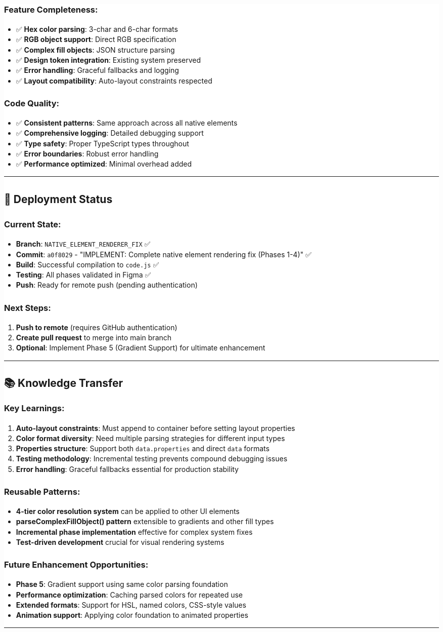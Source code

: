 ### **Feature Completeness:**
- ✅ **Hex color parsing**: 3-char and 6-char formats
- ✅ **RGB object support**: Direct RGB specification  
- ✅ **Complex fill objects**: JSON structure parsing
- ✅ **Design token integration**: Existing system preserved
- ✅ **Error handling**: Graceful fallbacks and logging
- ✅ **Layout compatibility**: Auto-layout constraints respected

### **Code Quality:**
- ✅ **Consistent patterns**: Same approach across all native elements
- ✅ **Comprehensive logging**: Detailed debugging support
- ✅ **Type safety**: Proper TypeScript types throughout
- ✅ **Error boundaries**: Robust error handling
- ✅ **Performance optimized**: Minimal overhead added

---

## 🚀 **Deployment Status**

### **Current State:**
- **Branch**: `NATIVE_ELEMENT_RENDERER_FIX` ✅
- **Commit**: `a0f8029` - "IMPLEMENT: Complete native element rendering fix (Phases 1-4)" ✅
- **Build**: Successful compilation to `code.js` ✅
- **Testing**: All phases validated in Figma ✅
- **Push**: Ready for remote push (pending authentication)

### **Next Steps:**
1. **Push to remote** (requires GitHub authentication)
2. **Create pull request** to merge into main branch
3. **Optional**: Implement Phase 5 (Gradient Support) for ultimate enhancement

---

## 📚 **Knowledge Transfer**

### **Key Learnings:**
1. **Auto-layout constraints**: Must append to container before setting layout properties
2. **Color format diversity**: Need multiple parsing strategies for different input types  
3. **Properties structure**: Support both `data.properties` and direct `data` formats
4. **Testing methodology**: Incremental testing prevents compound debugging issues
5. **Error handling**: Graceful fallbacks essential for production stability

### **Reusable Patterns:**
- **4-tier color resolution system** can be applied to other UI elements
- **parseComplexFillObject() pattern** extensible to gradients and other fill types
- **Incremental phase implementation** effective for complex system fixes
- **Test-driven development** crucial for visual rendering systems

### **Future Enhancement Opportunities:**
- **Phase 5**: Gradient support using same color parsing foundation
- **Performance optimization**: Caching parsed colors for repeated use
- **Extended formats**: Support for HSL, named colors, CSS-style values
- **Animation support**: Applying color foundation to animated properties

---